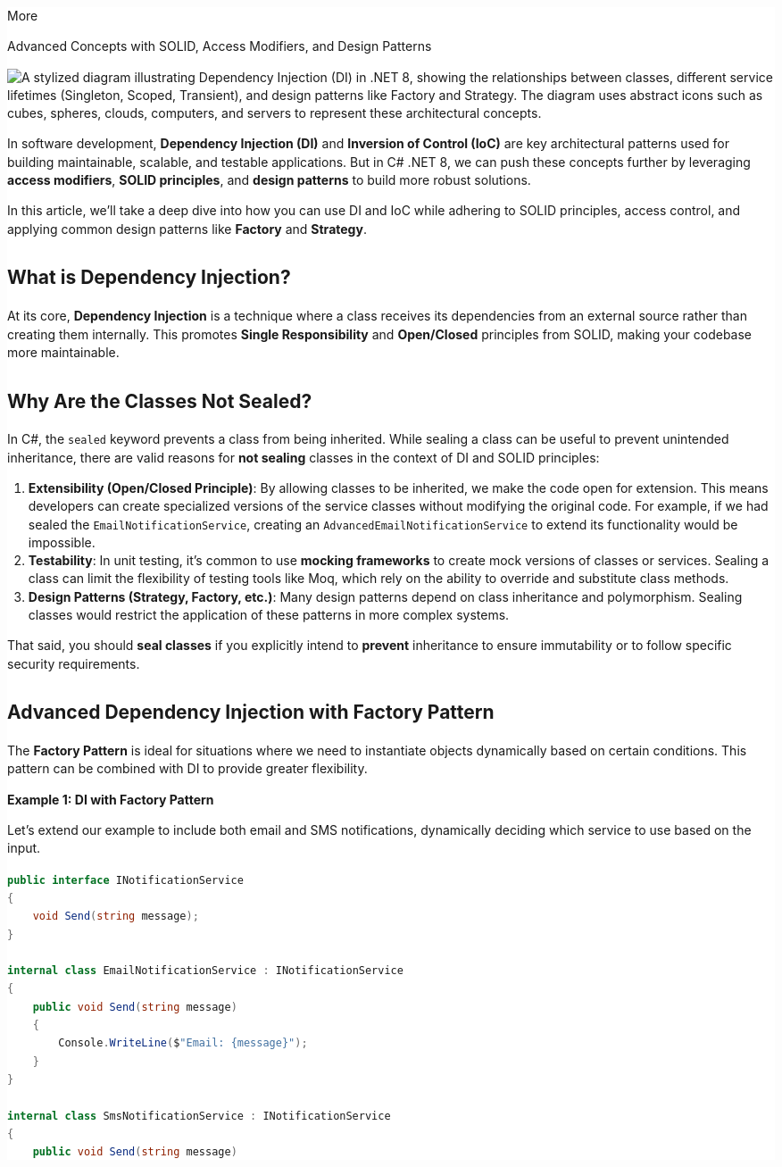 More

Advanced Concepts with SOLID, Access Modifiers, and Design Patterns

![A stylized diagram illustrating Dependency Injection (DI) in .NET 8, showing the relationships between classes, different service lifetimes (Singleton, Scoped, Transient), and design patterns like Factory and Strategy. The diagram uses abstract icons such as cubes, spheres, clouds, computers, and servers to represent these architectural concepts.](https://miro.medium.com/v2/resize:fit:700/0*qj0cuHjipW_EZGne)

In software development, **Dependency Injection (DI)** and **Inversion of Control (IoC)** are key architectural patterns used for building maintainable, scalable, and testable applications. But in C# .NET 8, we can push these concepts further by leveraging **access modifiers**, **SOLID principles**, and **design patterns** to build more robust solutions.

In this article, we’ll take a deep dive into how you can use DI and IoC while adhering to SOLID principles, access control, and applying common design patterns like **Factory** and **Strategy**.

## What is Dependency Injection?

At its core, **Dependency Injection** is a technique where a class receives its dependencies from an external source rather than creating them internally. This promotes **Single Responsibility** and **Open/Closed** principles from SOLID, making your codebase more maintainable.

## Why Are the Classes Not Sealed?

In C#, the `sealed` keyword prevents a class from being inherited. While sealing a class can be useful to prevent unintended inheritance, there are valid reasons for **not sealing** classes in the context of DI and SOLID principles:

1.  **Extensibility (Open/Closed Principle)**: By allowing classes to be inherited, we make the code open for extension. This means developers can create specialized versions of the service classes without modifying the original code. For example, if we had sealed the `EmailNotificationService`, creating an `AdvancedEmailNotificationService` to extend its functionality would be impossible.
2.  **Testability**: In unit testing, it’s common to use **mocking frameworks** to create mock versions of classes or services. Sealing a class can limit the flexibility of testing tools like Moq, which rely on the ability to override and substitute class methods.
3.  **Design Patterns (Strategy, Factory, etc.)**: Many design patterns depend on class inheritance and polymorphism. Sealing classes would restrict the application of these patterns in more complex systems.

That said, you should **seal classes** if you explicitly intend to **prevent** inheritance to ensure immutability or to follow specific security requirements.

## Advanced Dependency Injection with Factory Pattern

The **Factory Pattern** is ideal for situations where we need to instantiate objects dynamically based on certain conditions. This pattern can be combined with DI to provide greater flexibility.

**Example 1: DI with Factory Pattern**

Let’s extend our example to include both email and SMS notifications, dynamically deciding which service to use based on the input.

```csharp
public interface INotificationService  
{  
    void Send(string message);  
}  
  
internal class EmailNotificationService : INotificationService  
{  
    public void Send(string message)  
    {  
        Console.WriteLine($"Email: {message}");  
    }  
}  
  
internal class SmsNotificationService : INotificationService  
{  
    public void Send(string message)  
```